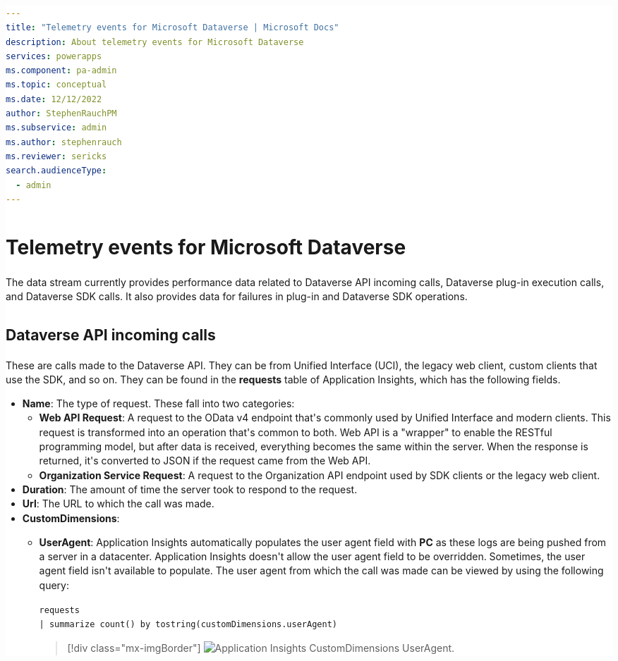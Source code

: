 ```yaml
---
title: "Telemetry events for Microsoft Dataverse | Microsoft Docs"
description: About telemetry events for Microsoft Dataverse 
services: powerapps
ms.component: pa-admin
ms.topic: conceptual
ms.date: 12/12/2022
author: StephenRauchPM
ms.subservice: admin
ms.author: stephenrauch
ms.reviewer: sericks
search.audienceType: 
  - admin
---
```

# Telemetry events for Microsoft Dataverse

The data stream currently provides performance data related to Dataverse API incoming calls, Dataverse plug-in execution calls, and Dataverse SDK calls. It also provides data for failures in plug-in and Dataverse SDK operations.

## Dataverse API incoming calls

These are calls made to the Dataverse API. They can be from Unified Interface (UCI), the legacy web client, custom clients that use the SDK, and so on. They can be found in the **requests** table of Application Insights, which has the following fields.

- **Name**: The type of request. These fall into two categories:
  - **Web API Request**: A request to the OData v4 endpoint that's commonly used by Unified Interface and modern clients. This request is transformed into an operation that's common to both. Web API is a "wrapper" to enable the RESTful programming model, but after data is received, everything becomes the same within the server. When the response is returned, it's converted to JSON if the request came from the Web API.
  - **Organization Service Request**: A request to the Organization API endpoint used by SDK clients or the legacy web client.
- **Duration**: The amount of time the server took to respond to the request.
- **Url**: The URL to which the call was made.
- **CustomDimensions**:
  - **UserAgent**: Application Insights automatically populates the user agent field with **PC** as these logs are being pushed from a server in a datacenter. Application Insights doesn't allow the user agent field to be overridden. Sometimes, the user agent field isn't available to populate. The user agent from which the call was made can be viewed by using the following query:

    ```kusto
    requests
    | summarize count() by tostring(customDimensions.userAgent)
     ```

    > [!div class="mx-imgBorder"] 
    > ![Application Insights CustomDimensions UserAgent.](media/application-insights-customdimensions-useragent.png "Application Insights CustomDimensions UserAgent")

